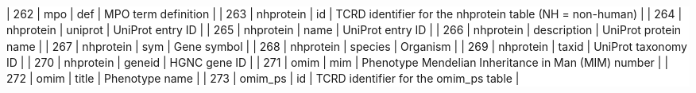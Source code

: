 | 262 | mpo                    | def                   | MPO term definition                                                                                                                                                                                                                                                                                                                                                                                                                             |
| 263 | nhprotein              | id                    | TCRD identifier for the nhprotein table (NH = non-human)                                                                                                                                                                                                                                                                                                                                                                                        |
| 264 | nhprotein              | uniprot               | UniProt entry ID                                                                                                                                                                                                                                                                                                                                                                                                                                |
| 265 | nhprotein              | name                  | UniProt entry ID                                                                                                                                                                                                                                                                                                                                                                                                                                |
| 266 | nhprotein              | description           | UniProt protein name                                                                                                                                                                                                                                                                                                                                                                                                                            |
| 267 | nhprotein              | sym                   | Gene symbol                                                                                                                                                                                                                                                                                                                                                                                                                                     |
| 268 | nhprotein              | species               | Organism                                                                                                                                                                                                                                                                                                                                                                                                                                        |
| 269 | nhprotein              | taxid                 | UniProt taxonomy ID                                                                                                                                                                                                                                                                                                                                                                                                                             |
| 270 | nhprotein              | geneid                | HGNC gene ID                                                                                                                                                                                                                                                                                                                                                                                                                                    |
| 271 | omim                   | mim                   | Phenotype Mendelian Inheritance in Man (MIM) number                                                                                                                                                                                                                                                                                                                                                                                             |
| 272 | omim                   | title                 | Phenotype name                                                                                                                                                                                                                                                                                                                                                                                                                                  |
| 273 | omim_ps                | id                    | TCRD identifier for the omim_ps table                                                                                                                                                                                                                                                                                                                                                                                                           |